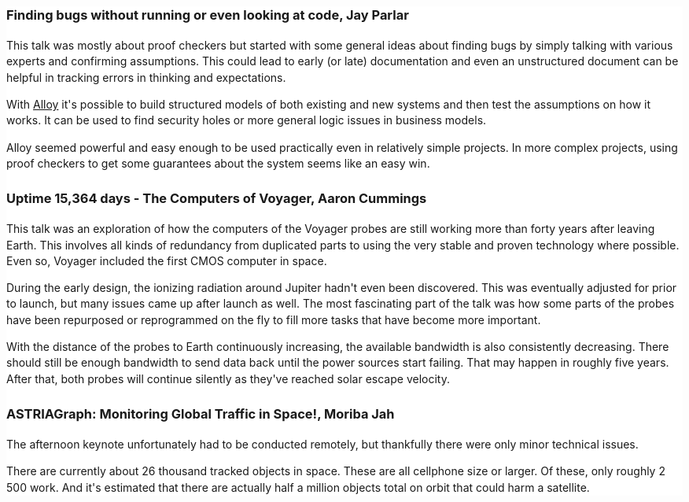 ### Finding bugs without running or even looking at code, Jay Parlar

This talk was mostly about proof checkers but started with some general ideas
about finding bugs by simply talking with various experts and confirming
assumptions. This could lead to early (or late) documentation and even an
unstructured document can be helpful in tracking errors in thinking and
expectations.

With [Alloy](http://alloytools.org/) it's possible to build structured models of
both existing and new systems and then test the assumptions on how it works. It
can be used to find security holes or more general logic issues in business
models.  

Alloy seemed powerful and easy enough to be used practically even in relatively
simple projects. In more complex projects, using proof checkers to get some
guarantees about the system seems like an easy win.

<iframe width="690" height="390" src="https://www.youtube.com/embed/FvNRlE4E9QQ?list=PLcGKfGEEONaCToXJZ4Uk1NVW70U3C-Im-" frameborder="0" allow="accelerometer; autoplay; encrypted-media; gyroscope; picture-in-picture" allowfullscreen></iframe>

### Uptime 15,364 days - The Computers of Voyager, Aaron Cummings

This talk was an exploration of how the computers of the Voyager probes are
still working more than forty years after leaving Earth. This involves all kinds
of redundancy from duplicated parts to using the very stable and proven
technology where possible. Even so, Voyager included the first CMOS computer in
space.

During the early design, the ionizing radiation around Jupiter hadn't even been
discovered. This was eventually adjusted for prior to launch, but many issues
came up after launch as well. The most fascinating part of the talk was how some
parts of the probes have been repurposed or reprogrammed on the fly to fill more
tasks that have become more important.

With the distance of the probes to Earth continuously increasing, the available
bandwidth is also consistently decreasing. There should still be enough
bandwidth to send data back until the power sources start failing. That may
happen in roughly five years. After that, both probes will continue silently as
they've reached solar escape velocity.

<iframe width="690" height="390" src="https://www.youtube.com/embed/H62hZJVqs2o?list=PLcGKfGEEONaCToXJZ4Uk1NVW70U3C-Im-" frameborder="0" allow="accelerometer; autoplay; encrypted-media; gyroscope; picture-in-picture" allowfullscreen></iframe>

### ASTRIAGraph: Monitoring Global Traffic in Space!, Moriba Jah

The afternoon keynote unfortunately had to be conducted remotely, but thankfully
there were only minor technical issues.

There are currently about 26 thousand tracked objects in space. These are all
cellphone size or larger. Of these, only roughly 2 500 work. And it's estimated
that there are actually half a million objects total on orbit that could harm a
satellite.
